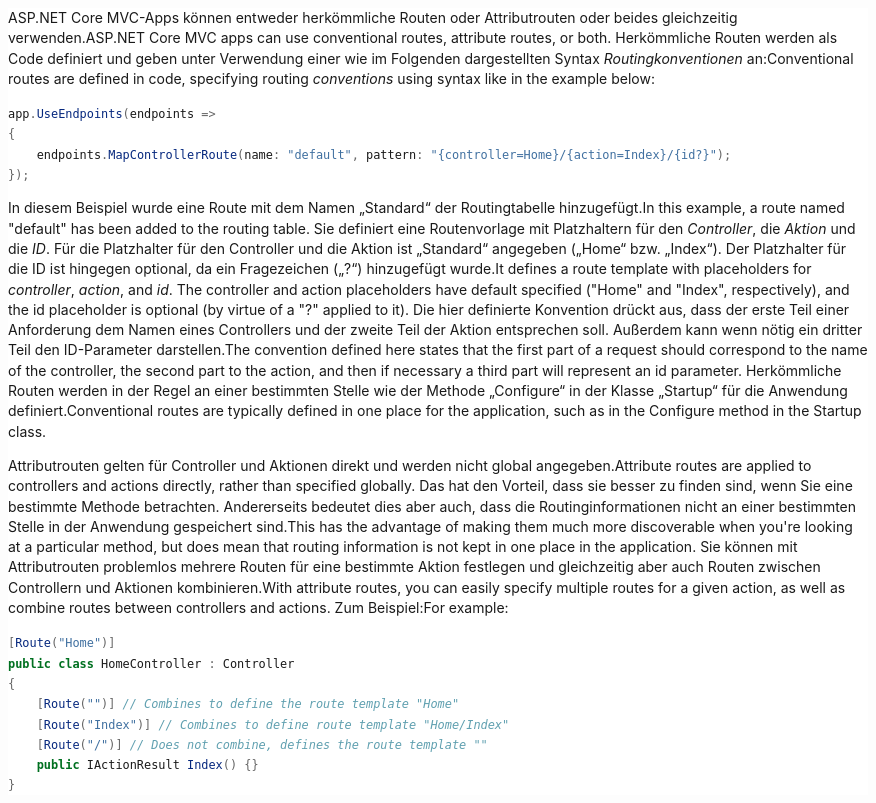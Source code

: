 <span data-ttu-id="fd265-150">ASP.NET Core MVC-Apps können entweder herkömmliche Routen oder Attributrouten oder beides gleichzeitig verwenden.</span><span class="sxs-lookup"><span data-stu-id="fd265-150">ASP.NET Core MVC apps can use conventional routes, attribute routes, or both.</span></span> <span data-ttu-id="fd265-151">Herkömmliche Routen werden als Code definiert und geben unter Verwendung einer wie im Folgenden dargestellten Syntax _Routingkonventionen_ an:</span><span class="sxs-lookup"><span data-stu-id="fd265-151">Conventional routes are defined in code, specifying routing _conventions_ using syntax like in the example below:</span></span>

```csharp
app.UseEndpoints(endpoints =>
{
    endpoints.MapControllerRoute(name: "default", pattern: "{controller=Home}/{action=Index}/{id?}");
});
```

<span data-ttu-id="fd265-152">In diesem Beispiel wurde eine Route mit dem Namen „Standard“ der Routingtabelle hinzugefügt.</span><span class="sxs-lookup"><span data-stu-id="fd265-152">In this example, a route named "default" has been added to the routing table.</span></span> <span data-ttu-id="fd265-153">Sie definiert eine Routenvorlage mit Platzhaltern für den _Controller_, die _Aktion_ und die _ID_. Für die Platzhalter für den Controller und die Aktion ist „Standard“ angegeben („Home“ bzw. „Index“). Der Platzhalter für die ID ist hingegen optional, da ein Fragezeichen („?“) hinzugefügt wurde.</span><span class="sxs-lookup"><span data-stu-id="fd265-153">It defines a route template with placeholders for _controller_, _action_, and _id_. The controller and action placeholders have default specified ("Home" and "Index", respectively), and the id placeholder is optional (by virtue of a "?" applied to it).</span></span> <span data-ttu-id="fd265-154">Die hier definierte Konvention drückt aus, dass der erste Teil einer Anforderung dem Namen eines Controllers und der zweite Teil der Aktion entsprechen soll. Außerdem kann wenn nötig ein dritter Teil den ID-Parameter darstellen.</span><span class="sxs-lookup"><span data-stu-id="fd265-154">The convention defined here states that the first part of a request should correspond to the name of the controller, the second part to the action, and then if necessary a third part will represent an id parameter.</span></span> <span data-ttu-id="fd265-155">Herkömmliche Routen werden in der Regel an einer bestimmten Stelle wie der Methode „Configure“ in der Klasse „Startup“ für die Anwendung definiert.</span><span class="sxs-lookup"><span data-stu-id="fd265-155">Conventional routes are typically defined in one place for the application, such as in the Configure method in the Startup class.</span></span>

<span data-ttu-id="fd265-156">Attributrouten gelten für Controller und Aktionen direkt und werden nicht global angegeben.</span><span class="sxs-lookup"><span data-stu-id="fd265-156">Attribute routes are applied to controllers and actions directly, rather than specified globally.</span></span> <span data-ttu-id="fd265-157">Das hat den Vorteil, dass sie besser zu finden sind, wenn Sie eine bestimmte Methode betrachten. Andererseits bedeutet dies aber auch, dass die Routinginformationen nicht an einer bestimmten Stelle in der Anwendung gespeichert sind.</span><span class="sxs-lookup"><span data-stu-id="fd265-157">This has the advantage of making them much more discoverable when you're looking at a particular method, but does mean that routing information is not kept in one place in the application.</span></span> <span data-ttu-id="fd265-158">Sie können mit Attributrouten problemlos mehrere Routen für eine bestimmte Aktion festlegen und gleichzeitig aber auch Routen zwischen Controllern und Aktionen kombinieren.</span><span class="sxs-lookup"><span data-stu-id="fd265-158">With attribute routes, you can easily specify multiple routes for a given action, as well as combine routes between controllers and actions.</span></span> <span data-ttu-id="fd265-159">Zum Beispiel:</span><span class="sxs-lookup"><span data-stu-id="fd265-159">For example:</span></span>

```csharp
[Route("Home")]
public class HomeController : Controller
{
    [Route("")] // Combines to define the route template "Home"
    [Route("Index")] // Combines to define route template "Home/Index"
    [Route("/")] // Does not combine, defines the route template ""
    public IActionResult Index() {}
}
```
